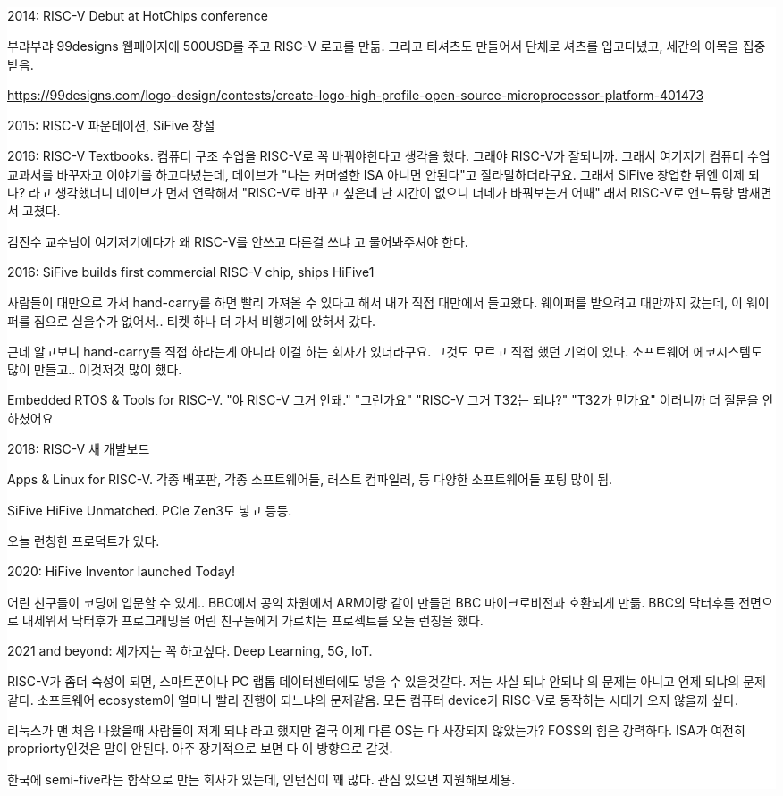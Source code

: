 2014: RISC-V Debut at HotChips conference

부랴부랴 99designs 웹페이지에 500USD를 주고 RISC-V 로고를 만듦. 그리고 티셔츠도
만들어서 단체로 셔츠를 입고다녔고, 세간의 이목을 집중받음.

<https://99designs.com/logo-design/contests/create-logo-high-profile-open-source-microprocessor-platform-401473>

2015: RISC-V 파운데이션, SiFive 창설

2016: RISC-V Textbooks. 컴퓨터 구조 수업을 RISC-V로 꼭 바꿔야한다고 생각을 했다.
그래야 RISC-V가 잘되니까. 그래서 여기저기 컴퓨터 수업 교과서를 바꾸자고 이야기를
하고다녔는데, 데이브가 "나는 커머셜한 ISA 아니면 안된다"고 잘라말하더라구요.
그래서 SiFive 창업한 뒤엔 이제 되나? 라고 생각했더니 데이브가 먼저 연락해서
"RISC-V로 바꾸고 싶은데 난 시간이 없으니 너네가 바꿔보는거 어때" 래서 RISC-V로
앤드류랑 밤새면서 고쳤다.

김진수 교수님이 여기저기에다가 왜 RISC-V를 안쓰고 다른걸 쓰냐 고 물어봐주셔야
한다.

2016: SiFive builds first commercial RISC-V chip, ships HiFive1

사람들이 대만으로 가서 hand-carry를 하면 빨리 가져올 수 있다고 해서 내가 직접
대만에서 들고왔다. 웨이퍼를 받으려고 대만까지 갔는데, 이 웨이퍼를 짐으로
실을수가 없어서.. 티켓 하나 더 가서 비행기에 앉혀서 갔다.

근데 알고보니 hand-carry를 직접 하라는게 아니라 이걸 하는 회사가 있더라구요.
그것도 모르고 직접 했던 기억이 있다. 소프트웨어 에코시스템도 많이 만들고..
이것저것 많이 했다.

Embedded RTOS & Tools for RISC-V. "야 RISC-V 그거 안돼." "그런가요" "RISC-V 그거
T32는 되냐?" "T32가 먼가요" 이러니까 더 질문을 안하셨어요

2018: RISC-V 새 개발보드

Apps & Linux for RISC-V. 각종 배포판, 각종 소프트웨어들, 러스트 컴파일러, 등
다양한 소프트웨어들 포팅 많이 됨.

SiFive HiFive Unmatched. PCIe Zen3도 넣고 등등.

오늘 런칭한 프로덕트가 있다.

2020: HiFive Inventor launched Today!

어린 친구들이 코딩에 입문할 수 있게.. BBC에서 공익 차원에서 ARM이랑 같이 만들던
BBC 마이크로비전과 호환되게 만듦. BBC의 닥터후를 전면으로 내세워서 닥터후가
프로그래밍을 어린 친구들에게 가르치는 프로젝트를 오늘 런칭을 했다.

2021 and beyond: 세가지는 꼭 하고싶다. Deep Learning, 5G, IoT.

RISC-V가 좀더 숙성이 되면, 스마트폰이나 PC 랩톱 데이터센터에도 넣을 수
있을것같다. 저는 사실 되냐 안되냐 의 문제는 아니고 언제 되냐의 문제같다.
소프트웨어 ecosystem이 얼마나 빨리 진행이 되느냐의 문제같음. 모든 컴퓨터
device가 RISC-V로 동작하는 시대가 오지 않을까 싶다.

리눅스가 맨 처음 나왔을때 사람들이 저게 되냐 라고 했지만 결국 이제 다른 OS는 다
사장되지 않았는가? FOSS의 힘은 강력하다. ISA가 여전히 propriorty인것은 말이
안된다. 아주 장기적으로 보면 다 이 방향으로 갈것.

한국에 semi-five라는 합작으로 만든 회사가 있는데, 인턴십이 꽤 많다. 관심 있으면
지원해보세용.
